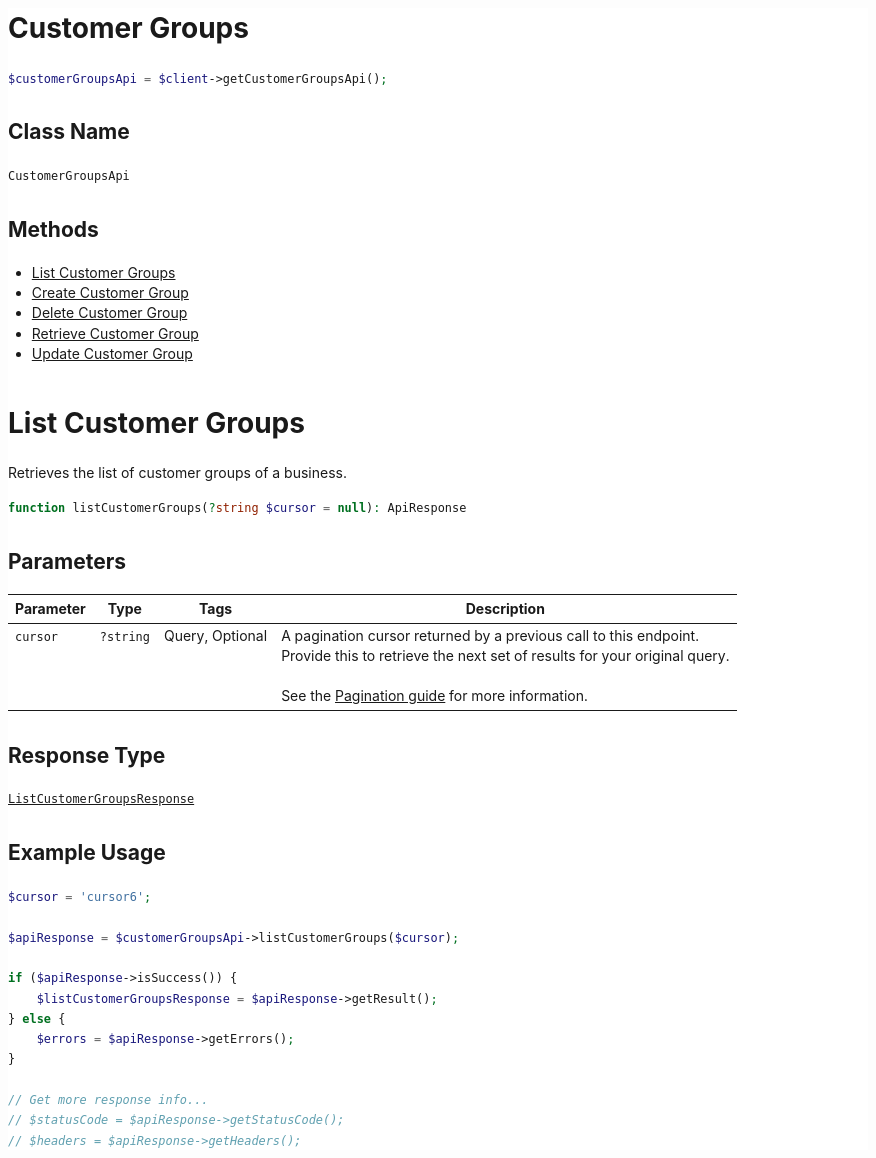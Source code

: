 # Customer Groups

```php
$customerGroupsApi = $client->getCustomerGroupsApi();
```

## Class Name

`CustomerGroupsApi`

## Methods

* [List Customer Groups](/doc/apis/customer-groups.md#list-customer-groups)
* [Create Customer Group](/doc/apis/customer-groups.md#create-customer-group)
* [Delete Customer Group](/doc/apis/customer-groups.md#delete-customer-group)
* [Retrieve Customer Group](/doc/apis/customer-groups.md#retrieve-customer-group)
* [Update Customer Group](/doc/apis/customer-groups.md#update-customer-group)


# List Customer Groups

Retrieves the list of customer groups of a business.

```php
function listCustomerGroups(?string $cursor = null): ApiResponse
```

## Parameters

| Parameter | Type | Tags | Description |
|  --- | --- | --- | --- |
| `cursor` | `?string` | Query, Optional | A pagination cursor returned by a previous call to this endpoint.<br>Provide this to retrieve the next set of results for your original query.<br><br>See the [Pagination guide](https://developer.squareup.com/docs/working-with-apis/pagination) for more information. |

## Response Type

[`ListCustomerGroupsResponse`](/doc/models/list-customer-groups-response.md)

## Example Usage

```php
$cursor = 'cursor6';

$apiResponse = $customerGroupsApi->listCustomerGroups($cursor);

if ($apiResponse->isSuccess()) {
    $listCustomerGroupsResponse = $apiResponse->getResult();
} else {
    $errors = $apiResponse->getErrors();
}

// Get more response info...
// $statusCode = $apiResponse->getStatusCode();
// $headers = $apiResponse->getHeaders();
```
